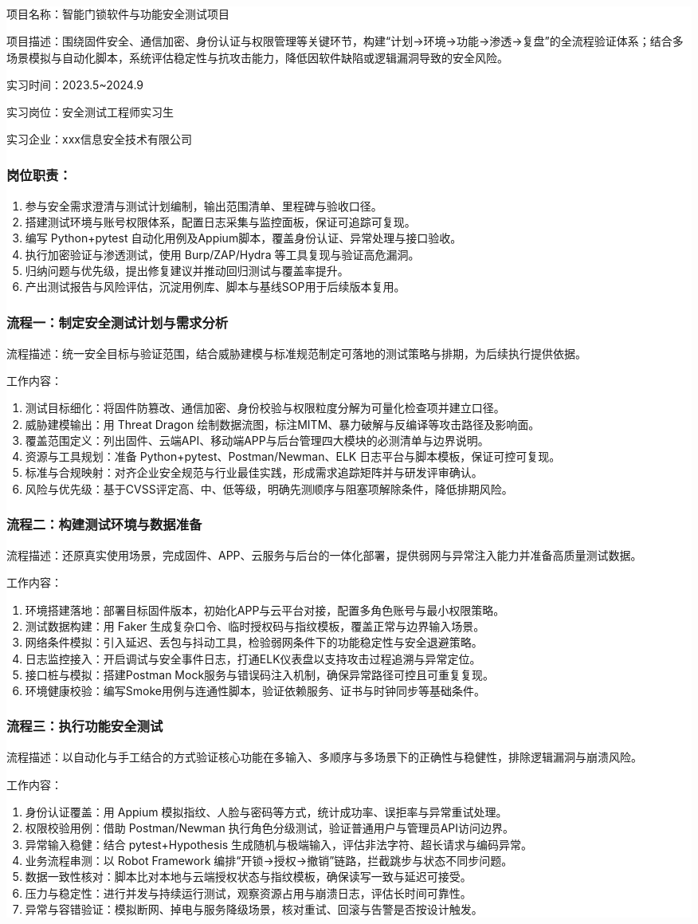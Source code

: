 

项目名称：智能门锁软件与功能安全测试项目

项目描述：围绕固件安全、通信加密、身份认证与权限管理等关键环节，构建“计划→环境→功能→渗透→复盘”的全流程验证体系；结合多场景模拟与自动化脚本，系统评估稳定性与抗攻击能力，降低因软件缺陷或逻辑漏洞导致的安全风险。

实习时间：2023.5~2024.9

实习岗位：安全测试工程师实习生

实习企业：xxx信息安全技术有限公司

### 岗位职责：

1. 参与安全需求澄清与测试计划编制，输出范围清单、里程碑与验收口径。
2. 搭建测试环境与账号权限体系，配置日志采集与监控面板，保证可追踪可复现。
3. 编写 Python+pytest 自动化用例及Appium脚本，覆盖身份认证、异常处理与接口验收。
4. 执行加密验证与渗透测试，使用 Burp/ZAP/Hydra 等工具复现与验证高危漏洞。
5. 归纳问题与优先级，提出修复建议并推动回归测试与覆盖率提升。
6. 产出测试报告与风险评估，沉淀用例库、脚本与基线SOP用于后续版本复用。

### 流程一：制定安全测试计划与需求分析

流程描述：统一安全目标与验证范围，结合威胁建模与标准规范制定可落地的测试策略与排期，为后续执行提供依据。

工作内容：

1. 测试目标细化：将固件防篡改、通信加密、身份校验与权限粒度分解为可量化检查项并建立口径。
2. 威胁建模输出：用 Threat Dragon 绘制数据流图，标注MITM、暴力破解与反编译等攻击路径及影响面。
3. 覆盖范围定义：列出固件、云端API、移动端APP与后台管理四大模块的必测清单与边界说明。
4. 资源与工具规划：准备 Python+pytest、Postman/Newman、ELK 日志平台与脚本模板，保证可控可复现。
5. 标准与合规映射：对齐企业安全规范与行业最佳实践，形成需求追踪矩阵并与研发评审确认。
6. 风险与优先级：基于CVSS评定高、中、低等级，明确先测顺序与阻塞项解除条件，降低排期风险。

### 流程二：构建测试环境与数据准备

流程描述：还原真实使用场景，完成固件、APP、云服务与后台的一体化部署，提供弱网与异常注入能力并准备高质量测试数据。

工作内容：

1. 环境搭建落地：部署目标固件版本，初始化APP与云平台对接，配置多角色账号与最小权限策略。
2. 测试数据构建：用 Faker 生成复杂口令、临时授权码与指纹模板，覆盖正常与边界输入场景。
3. 网络条件模拟：引入延迟、丢包与抖动工具，检验弱网条件下的功能稳定性与安全退避策略。
4. 日志监控接入：开启调试与安全事件日志，打通ELK仪表盘以支持攻击过程追溯与异常定位。
5. 接口桩与模拟：搭建Postman Mock服务与错误码注入机制，确保异常路径可控且可重复复现。
6. 环境健康校验：编写Smoke用例与连通性脚本，验证依赖服务、证书与时钟同步等基础条件。

### 流程三：执行功能安全测试

流程描述：以自动化与手工结合的方式验证核心功能在多输入、多顺序与多场景下的正确性与稳健性，排除逻辑漏洞与崩溃风险。

工作内容：

1. 身份认证覆盖：用 Appium 模拟指纹、人脸与密码等方式，统计成功率、误拒率与异常重试处理。
2. 权限校验用例：借助 Postman/Newman 执行角色分级测试，验证普通用户与管理员API访问边界。
3. 异常输入稳健：结合 pytest+Hypothesis 生成随机与极端输入，评估非法字符、超长请求与编码异常。
4. 业务流程串测：以 Robot Framework 编排“开锁→授权→撤销”链路，拦截跳步与状态不同步问题。
5. 数据一致性核对：脚本比对本地与云端授权状态与指纹模板，确保读写一致与延迟可接受。
6. 压力与稳定性：进行并发与持续运行测试，观察资源占用与崩溃日志，评估长时间可靠性。
7. 异常与容错验证：模拟断网、掉电与服务降级场景，核对重试、回滚与告警是否按设计触发。
